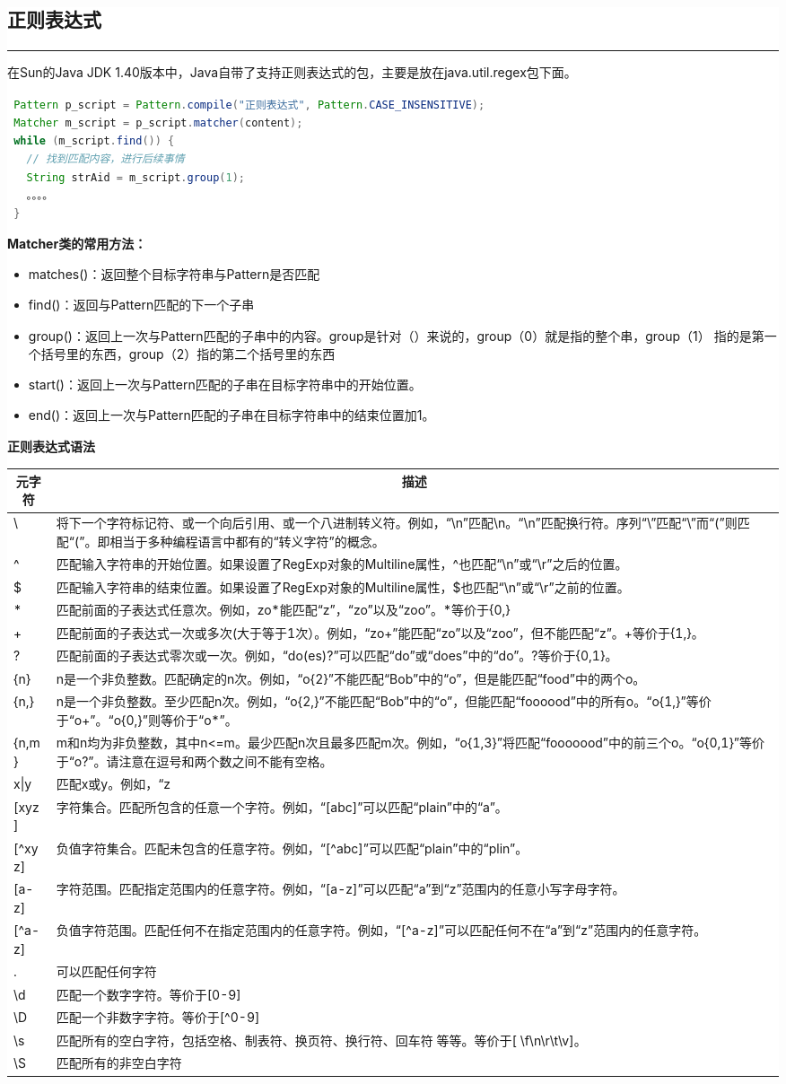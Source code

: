 ## 正则表达式

---

在Sun的Java JDK 1.40版本中，Java自带了支持正则表达式的包，主要是放在java.util.regex包下面。

```java
 Pattern p_script = Pattern.compile("正则表达式", Pattern.CASE_INSENSITIVE);
 Matcher m_script = p_script.matcher(content);
 while (m_script.find()) {
   // 找到匹配内容，进行后续事情
   String strAid = m_script.group(1);
   。。。。
 }
```
**Matcher类的常用方法：**

* matches()：返回整个目标字符串与Pattern是否匹配

* find()：返回与Pattern匹配的下一个子串

* group()：返回上一次与Pattern匹配的子串中的内容。group是针对（）来说的，group（0）就是指的整个串，group（1） 指的是第一个括号里的东西，group（2）指的第二个括号里的东西

* start()：返回上一次与Pattern匹配的子串在目标字符串中的开始位置。

* end()：返回上一次与Pattern匹配的子串在目标字符串中的结束位置加1。

**正则表达式语法**

|元字符|描述|
|--|--|
| \ | 将下一个字符标记符、或一个向后引用、或一个八进制转义符。例如，“\\n”匹配\n。“\n”匹配换行符。序列“\\”匹配“\”而“\(”则匹配“(”。即相当于多种编程语言中都有的“转义字符”的概念。|
|^ | 匹配输入字符串的开始位置。如果设置了RegExp对象的Multiline属性，^也匹配“\n”或“\r”之后的位置。|
|$ | 匹配输入字符串的结束位置。如果设置了RegExp对象的Multiline属性，$也匹配“\n”或“\r”之前的位置。|
| * | 匹配前面的子表达式任意次。例如，zo*能匹配“z”，“zo”以及“zoo”。*等价于{0,}|
|+ |匹配前面的子表达式一次或多次(大于等于1次）。例如，“zo+”能匹配“zo”以及“zoo”，但不能匹配“z”。+等价于{1,}。|
|?|匹配前面的子表达式零次或一次。例如，“do(es)?”可以匹配“do”或“does”中的“do”。?等价于{0,1}。|
|{n} |n是一个非负整数。匹配确定的n次。例如，“o{2}”不能匹配“Bob”中的“o”，但是能匹配“food”中的两个o。
|{n,} |n是一个非负整数。至少匹配n次。例如，“o{2,}”不能匹配“Bob”中的“o”，但能匹配“foooood”中的所有o。“o{1,}”等价于“o+”。“o{0,}”则等价于“o*”。|
|{n,m} |m和n均为非负整数，其中n<=m。最少匹配n次且最多匹配m次。例如，“o{1,3}”将匹配“fooooood”中的前三个o。“o{0,1}”等价于“o?”。请注意在逗号和两个数之间不能有空格。|
| x\|y |匹配x或y。例如，“z|food”能匹配“z”或“food”或"zood"(此处请谨慎)。“(z|f)ood”则匹配“zood”或“food”。|
| [xyz] |字符集合。匹配所包含的任意一个字符。例如，“[abc]”可以匹配“plain”中的“a”。
| [^xyz]  |负值字符集合。匹配未包含的任意字符。例如，“[^abc]”可以匹配“plain”中的“plin”。
| [a-z] | 字符范围。匹配指定范围内的任意字符。例如，“[a-z]”可以匹配“a”到“z”范围内的任意小写字母字符。|
| [^a-z]  | 负值字符范围。匹配任何不在指定范围内的任意字符。例如，“[^a-z]”可以匹配任何不在“a”到“z”范围内的任意字符。|
| . | 可以匹配任何字符|
| \d | 匹配一个数字字符。等价于[0-9] |
| \D | 匹配一个非数字字符。等价于[^0-9] |
| \s | 匹配所有的空白字符，包括空格、制表符、换页符、换行符、回车符 等等。等价于[ \f\n\r\t\v]。 |
| \S |匹配所有的非空白字符|
